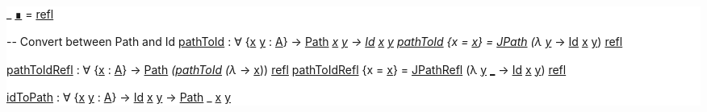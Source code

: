 <a id="3078" class="Symbol">_</a> <a id="3080" href="Cubical.Foundations.Id.html#3057" class="Function Operator">∎</a> <a id="3082" class="Symbol">=</a> <a id="3084" href="Cubical.Foundations.Id.html#1974" class="Function">refl</a>

<a id="3090" class="Comment">-- Convert between Path and Id</a>
<a id="pathToId"></a><a id="3121" href="Cubical.Foundations.Id.html#3121" class="Function">pathToId</a> <a id="3130" class="Symbol">:</a> <a id="3132" class="Symbol">∀</a> <a id="3134" class="Symbol">{</a><a id="3135" href="Cubical.Foundations.Id.html#3135" class="Bound">x</a> <a id="3137" href="Cubical.Foundations.Id.html#3137" class="Bound">y</a> <a id="3139" class="Symbol">:</a> <a id="3141" href="Cubical.Foundations.Id.html#1628" class="Generalizable">A</a><a id="3142" class="Symbol">}</a> <a id="3144" class="Symbol">→</a> <a id="3146" href="Cubical.Core.Primitives.html#1694" class="Function">Path</a> <a id="3151" class="Symbol">_</a> <a id="3153" href="Cubical.Foundations.Id.html#3135" class="Bound">x</a> <a id="3155" href="Cubical.Foundations.Id.html#3137" class="Bound">y</a> <a id="3157" class="Symbol">→</a> <a id="3159" href="Agda.Builtin.Cubical.Id.html#311" class="Postulate">Id</a> <a id="3162" href="Cubical.Foundations.Id.html#3135" class="Bound">x</a> <a id="3164" href="Cubical.Foundations.Id.html#3137" class="Bound">y</a>
<a id="3166" href="Cubical.Foundations.Id.html#3121" class="Function">pathToId</a> <a id="3175" class="Symbol">{</a><a id="3176" class="Argument">x</a> <a id="3178" class="Symbol">=</a> <a id="3180" href="Cubical.Foundations.Id.html#3180" class="Bound">x</a><a id="3181" class="Symbol">}</a> <a id="3183" class="Symbol">=</a> <a id="3185" href="Cubical.Foundations.Id.html#645" class="Function">JPath</a> <a id="3191" class="Symbol">(λ</a> <a id="3194" href="Cubical.Foundations.Id.html#3194" class="Bound">y</a> <a id="3196" href="Cubical.Foundations.Id.html#3196" class="Bound">_</a> <a id="3198" class="Symbol">→</a> <a id="3200" href="Agda.Builtin.Cubical.Id.html#311" class="Postulate">Id</a> <a id="3203" href="Cubical.Foundations.Id.html#3180" class="Bound">x</a> <a id="3205" href="Cubical.Foundations.Id.html#3194" class="Bound">y</a><a id="3206" class="Symbol">)</a> <a id="3208" href="Cubical.Foundations.Id.html#1974" class="Function">refl</a>

<a id="pathToIdRefl"></a><a id="3214" href="Cubical.Foundations.Id.html#3214" class="Function">pathToIdRefl</a> <a id="3227" class="Symbol">:</a> <a id="3229" class="Symbol">∀</a> <a id="3231" class="Symbol">{</a><a id="3232" href="Cubical.Foundations.Id.html#3232" class="Bound">x</a> <a id="3234" class="Symbol">:</a> <a id="3236" href="Cubical.Foundations.Id.html#1628" class="Generalizable">A</a><a id="3237" class="Symbol">}</a> <a id="3239" class="Symbol">→</a> <a id="3241" href="Cubical.Core.Primitives.html#1694" class="Function">Path</a> <a id="3246" class="Symbol">_</a> <a id="3248" class="Symbol">(</a><a id="3249" href="Cubical.Foundations.Id.html#3121" class="Function">pathToId</a> <a id="3258" class="Symbol">(λ</a> <a id="3261" href="Cubical.Foundations.Id.html#3261" class="Bound">_</a> <a id="3263" class="Symbol">→</a> <a id="3265" href="Cubical.Foundations.Id.html#3232" class="Bound">x</a><a id="3266" class="Symbol">))</a> <a id="3269" href="Cubical.Foundations.Id.html#1974" class="Function">refl</a>
<a id="3274" href="Cubical.Foundations.Id.html#3214" class="Function">pathToIdRefl</a> <a id="3287" class="Symbol">{</a><a id="3288" class="Argument">x</a> <a id="3290" class="Symbol">=</a> <a id="3292" href="Cubical.Foundations.Id.html#3292" class="Bound">x</a><a id="3293" class="Symbol">}</a> <a id="3295" class="Symbol">=</a> <a id="3297" href="Cubical.Foundations.Id.html#677" class="Function">JPathRefl</a> <a id="3307" class="Symbol">(λ</a> <a id="3310" href="Cubical.Foundations.Id.html#3310" class="Bound">y</a> <a id="3312" href="Cubical.Foundations.Id.html#3312" class="Bound">_</a> <a id="3314" class="Symbol">→</a> <a id="3316" href="Agda.Builtin.Cubical.Id.html#311" class="Postulate">Id</a> <a id="3319" href="Cubical.Foundations.Id.html#3292" class="Bound">x</a> <a id="3321" href="Cubical.Foundations.Id.html#3310" class="Bound">y</a><a id="3322" class="Symbol">)</a> <a id="3324" href="Cubical.Foundations.Id.html#1974" class="Function">refl</a>

<a id="idToPath"></a><a id="3330" href="Cubical.Foundations.Id.html#3330" class="Function">idToPath</a> <a id="3339" class="Symbol">:</a> <a id="3341" class="Symbol">∀</a> <a id="3343" class="Symbol">{</a><a id="3344" href="Cubical.Foundations.Id.html#3344" class="Bound">x</a> <a id="3346" href="Cubical.Foundations.Id.html#3346" class="Bound">y</a> <a id="3348" class="Symbol">:</a> <a id="3350" href="Cubical.Foundations.Id.html#1628" class="Generalizable">A</a><a id="3351" class="Symbol">}</a> <a id="3353" class="Symbol">→</a> <a id="3355" href="Agda.Builtin.Cubical.Id.html#311" class="Postulate">Id</a> <a id="3358" href="Cubical.Foundations.Id.html#3344" class="Bound">x</a> <a id="3360" href="Cubical.Foundations.Id.html#3346" class="Bound">y</a> <a id="3362" class="Symbol">→</a> <a id="3364" href="Cubical.Core.Primitives.html#1694" class="Function">Path</a> <a id="3369" class="Symbol">_</a> <a id="3371" href="Cubical.Foundations.Id.html#3344" class="Bound">x</a> <a id="3373" href="Cubical.Foundations.Id.html#3346" class="Bound">y</a>